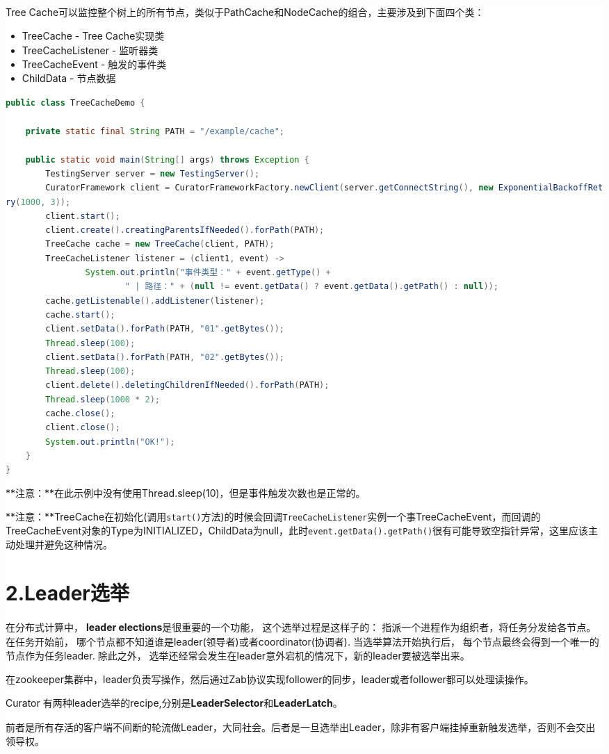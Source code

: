 Tree Cache可以监控整个树上的所有节点，类似于PathCache和NodeCache的组合，主要涉及到下面四个类：

- TreeCache - Tree Cache实现类
- TreeCacheListener - 监听器类
- TreeCacheEvent - 触发的事件类
- ChildData - 节点数据

```java
public class TreeCacheDemo {

	private static final String PATH = "/example/cache";

	public static void main(String[] args) throws Exception {
		TestingServer server = new TestingServer();
		CuratorFramework client = CuratorFrameworkFactory.newClient(server.getConnectString(), new ExponentialBackoffRetry(1000, 3));
		client.start();
		client.create().creatingParentsIfNeeded().forPath(PATH);
		TreeCache cache = new TreeCache(client, PATH);
		TreeCacheListener listener = (client1, event) ->
				System.out.println("事件类型：" + event.getType() +
						" | 路径：" + (null != event.getData() ? event.getData().getPath() : null));
		cache.getListenable().addListener(listener);
		cache.start();
		client.setData().forPath(PATH, "01".getBytes());
		Thread.sleep(100);
		client.setData().forPath(PATH, "02".getBytes());
		Thread.sleep(100);
		client.delete().deletingChildrenIfNeeded().forPath(PATH);
		Thread.sleep(1000 * 2);
		cache.close();
		client.close();
		System.out.println("OK!");
	}
}
```

**注意：**在此示例中没有使用Thread.sleep(10)，但是事件触发次数也是正常的。

**注意：**TreeCache在初始化(调用`start()`方法)的时候会回调`TreeCacheListener`实例一个事TreeCacheEvent，而回调的TreeCacheEvent对象的Type为INITIALIZED，ChildData为null，此时`event.getData().getPath()`很有可能导致空指针异常，这里应该主动处理并避免这种情况。

# 2.Leader选举

在分布式计算中， **leader elections**是很重要的一个功能， 这个选举过程是这样子的： 指派一个进程作为组织者，将任务分发给各节点。 在任务开始前， 哪个节点都不知道谁是leader(领导者)或者coordinator(协调者). 当选举算法开始执行后， 每个节点最终会得到一个唯一的节点作为任务leader. 除此之外， 选举还经常会发生在leader意外宕机的情况下，新的leader要被选举出来。

在zookeeper集群中，leader负责写操作，然后通过Zab协议实现follower的同步，leader或者follower都可以处理读操作。

Curator 有两种leader选举的recipe,分别是**LeaderSelector**和**LeaderLatch**。

前者是所有存活的客户端不间断的轮流做Leader，大同社会。后者是一旦选举出Leader，除非有客户端挂掉重新触发选举，否则不会交出领导权。
